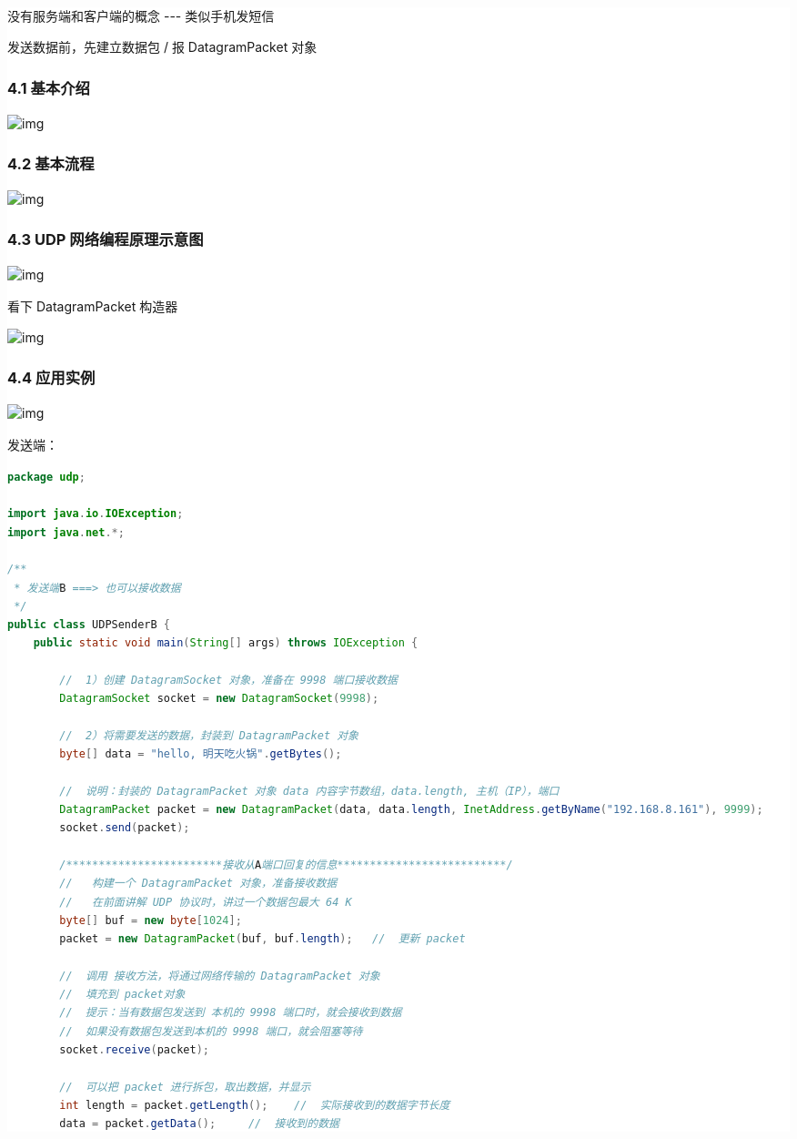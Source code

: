 没有服务端和客户端的概念 --- 类似手机发短信

发送数据前，先建立数据包 / 报 DatagramPacket 对象

### 4.1 基本介绍

![img](https://cdn.jsdelivr.net/gh/RonnieLee24/PicGo_Pictures@master/imgs/DB/202211291600899.png)

### 4.2 基本流程

![img](https://cdn.jsdelivr.net/gh/RonnieLee24/PicGo_Pictures@master/imgs/DB/202211291601088.png)

### 4.3 UDP 网络编程原理示意图

![img](https://cdn.jsdelivr.net/gh/RonnieLee24/PicGo_Pictures@master/imgs/DB/202211291602277.png)

看下 DatagramPacket 构造器

![img](https://cdn.jsdelivr.net/gh/RonnieLee24/PicGo_Pictures@master/imgs/DB/202211291604320.png)

### 4.4 应用实例

![img](https://cdn.jsdelivr.net/gh/RonnieLee24/PicGo_Pictures@master/imgs/DB/202211291604910.png)

发送端：

```java
package udp;

import java.io.IOException;
import java.net.*;

/**
 * 发送端B ===> 也可以接收数据
 */
public class UDPSenderB {
    public static void main(String[] args) throws IOException {

        //  1）创建 DatagramSocket 对象，准备在 9998 端口接收数据
        DatagramSocket socket = new DatagramSocket(9998);

        //  2）将需要发送的数据，封装到 DatagramPacket 对象
        byte[] data = "hello, 明天吃火锅".getBytes();

        //  说明：封装的 DatagramPacket 对象 data 内容字节数组，data.length, 主机（IP），端口
        DatagramPacket packet = new DatagramPacket(data, data.length, InetAddress.getByName("192.168.8.161"), 9999);
        socket.send(packet);

        /************************接收从A端口回复的信息**************************/
        //   构建一个 DatagramPacket 对象，准备接收数据
        //   在前面讲解 UDP 协议时，讲过一个数据包最大 64 K
        byte[] buf = new byte[1024];
        packet = new DatagramPacket(buf, buf.length);   //  更新 packet

        //  调用 接收方法，将通过网络传输的 DatagramPacket 对象
        //  填充到 packet对象
        //  提示：当有数据包发送到 本机的 9998 端口时，就会接收到数据
        //  如果没有数据包发送到本机的 9998 端口，就会阻塞等待
        socket.receive(packet);
        
        //  可以把 packet 进行拆包，取出数据，并显示
        int length = packet.getLength();    //  实际接收到的数据字节长度
        data = packet.getData();     //  接收到的数据
```